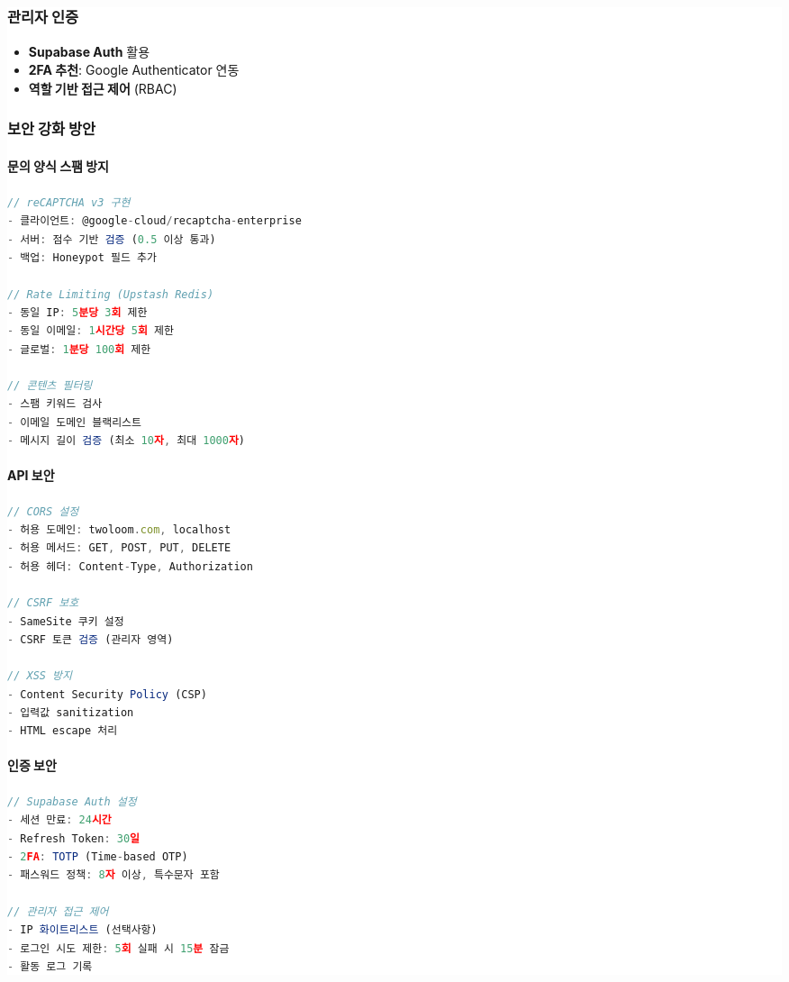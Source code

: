 ### 관리자 인증
- **Supabase Auth** 활용
- **2FA 추천**: Google Authenticator 연동
- **역할 기반 접근 제어** (RBAC)

### 보안 강화 방안

#### 문의 양식 스팸 방지
```typescript
// reCAPTCHA v3 구현
- 클라이언트: @google-cloud/recaptcha-enterprise
- 서버: 점수 기반 검증 (0.5 이상 통과)
- 백업: Honeypot 필드 추가

// Rate Limiting (Upstash Redis)
- 동일 IP: 5분당 3회 제한
- 동일 이메일: 1시간당 5회 제한
- 글로벌: 1분당 100회 제한

// 콘텐츠 필터링
- 스팸 키워드 검사
- 이메일 도메인 블랙리스트
- 메시지 길이 검증 (최소 10자, 최대 1000자)
```

#### API 보안
```typescript
// CORS 설정
- 허용 도메인: twoloom.com, localhost
- 허용 메서드: GET, POST, PUT, DELETE
- 허용 헤더: Content-Type, Authorization

// CSRF 보호
- SameSite 쿠키 설정
- CSRF 토큰 검증 (관리자 영역)

// XSS 방지
- Content Security Policy (CSP)
- 입력값 sanitization
- HTML escape 처리
```

#### 인증 보안
```typescript
// Supabase Auth 설정
- 세션 만료: 24시간
- Refresh Token: 30일
- 2FA: TOTP (Time-based OTP)
- 패스워드 정책: 8자 이상, 특수문자 포함

// 관리자 접근 제어
- IP 화이트리스트 (선택사항)
- 로그인 시도 제한: 5회 실패 시 15분 잠금
- 활동 로그 기록
```

